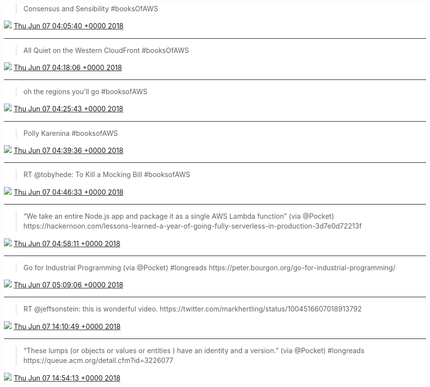 > Consensus and Sensibility \#booksOfAWS

<img src="./media/tweet.ico" width="12" /> [Thu Jun 07 04:05:40 +0000 2018](https://twitter.com/mweagle/status/1004575092506963968)

----

> All Quiet on the Western CloudFront \#booksOfAWS

<img src="./media/tweet.ico" width="12" /> [Thu Jun 07 04:18:06 +0000 2018](https://twitter.com/mweagle/status/1004578222036508672)

----

> oh the regions you’ll go \#booksofAWS

<img src="./media/tweet.ico" width="12" /> [Thu Jun 07 04:25:43 +0000 2018](https://twitter.com/mweagle/status/1004580136807641088)

----

> Polly Karenina \#booksofAWS

<img src="./media/tweet.ico" width="12" /> [Thu Jun 07 04:39:36 +0000 2018](https://twitter.com/mweagle/status/1004583630079868928)

----

> RT @tobyhede: To Kill a Mocking Bill \#booksofAWS

<img src="./media/tweet.ico" width="12" /> [Thu Jun 07 04:46:33 +0000 2018](https://twitter.com/mweagle/status/1004585381835108352)

----

> “We take an entire Node\.js app and package it as a single AWS Lambda function” \(via @Pocket\) https://hackernoon\.com/lessons\-learned\-a\-year\-of\-going\-fully\-serverless\-in\-production\-3d7e0d72213f

<img src="./media/tweet.ico" width="12" /> [Thu Jun 07 04:58:11 +0000 2018](https://twitter.com/mweagle/status/1004588307064315904)

----

> Go for Industrial Programming \(via @Pocket\) \#longreads https://peter\.bourgon\.org/go\-for\-industrial\-programming/

<img src="./media/tweet.ico" width="12" /> [Thu Jun 07 05:09:06 +0000 2018](https://twitter.com/mweagle/status/1004591052886437888)

----

> RT @jeffsonstein: this is wonderful video\. https://twitter\.com/markhertling/status/1004516607018913792

<img src="./media/tweet.ico" width="12" /> [Thu Jun 07 14:10:49 +0000 2018](https://twitter.com/mweagle/status/1004727384241668097)

----

> “These lumps \(or objects or values or entities \) have an identity and a version\.” \(via @Pocket\) \#longreads https://queue\.acm\.org/detail\.cfm?id\=3226077

<img src="./media/tweet.ico" width="12" /> [Thu Jun 07 14:54:13 +0000 2018](https://twitter.com/mweagle/status/1004738305118728192)
